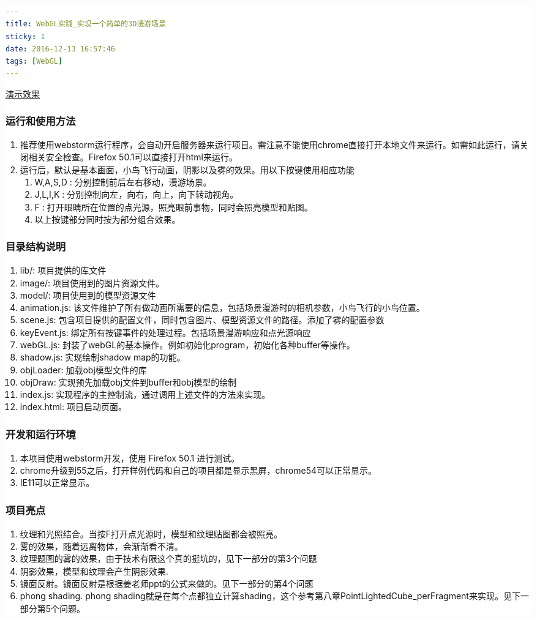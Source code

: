 ```yaml
---
title: WebGL实践_实现一个简单的3D漫游场景
sticky: 1
date: 2016-12-13 16:57:46
tags: [WebGL]
---
```


[演示效果](/demo/webgl/)

### 运行和使用方法

1. 推荐使用webstorm运行程序，会自动开启服务器来运行项目。需注意不能使用chrome直接打开本地文件来运行。如需如此运行，请关闭相关安全检查。Firefox 50.1可以直接打开html来运行。
2. 运行后，默认是基本画面，小鸟飞行动画，阴影以及雾的效果。用以下按键使用相应功能
   1. W,A,S,D : 分别控制前后左右移动，漫游场景。
   2. J,L,I,K : 分别控制向左，向右，向上，向下转动视角。
   3. F : 打开眼睛所在位置的点光源，照亮眼前事物，同时会照亮模型和贴图。
   4. 以上按键部分同时按为部分组合效果。



### 目录结构说明

1. lib/: 项目提供的库文件
2. image/: 项目使用到的图片资源文件。
3. model/: 项目使用到的模型资源文件
4. animation.js: 该文件维护了所有做动画所需要的信息，包括场景漫游时的相机参数，小鸟飞行的小鸟位置。
5. scene.js: 包含项目提供的配置文件，同时包含图片、模型资源文件的路径。添加了雾的配置参数
6. keyEvent.js: 绑定所有按键事件的处理过程。包括场景漫游响应和点光源响应
7. webGL.js: 封装了webGL的基本操作。例如初始化program，初始化各种buffer等操作。
8. shadow.js: 实现绘制shadow map的功能。
9. objLoader: 加载obj模型文件的库
10. objDraw: 实现预先加载obj文件到buffer和obj模型的绘制
11. index.js: 实现程序的主控制流，通过调用上述文件的方法来实现。
12. index.html: 项目启动页面。

### 开发和运行环境

1. 本项目使用webstorm开发，使用 Firefox 50.1 进行测试。
2. chrome升级到55之后，打开样例代码和自己的项目都是显示黑屏，chrome54可以正常显示。
3. IE11可以正常显示。

### 项目亮点

1. 纹理和光照结合。当按F打开点光源时，模型和纹理贴图都会被照亮。
2. 雾的效果，随着远离物体，会渐渐看不清。
3. 纹理题图的雾的效果，由于技术有限这个真的挺坑的，见下一部分的第3个问题
4. 阴影效果，模型和纹理会产生阴影效果.
5. 镜面反射。镜面反射是根据姜老师ppt的公式来做的。见下一部分的第4个问题
6. phong shading. phong shading就是在每个点都独立计算shading，这个参考第八章PointLightedCube_perFragment来实现。见下一部分第5个问题。
